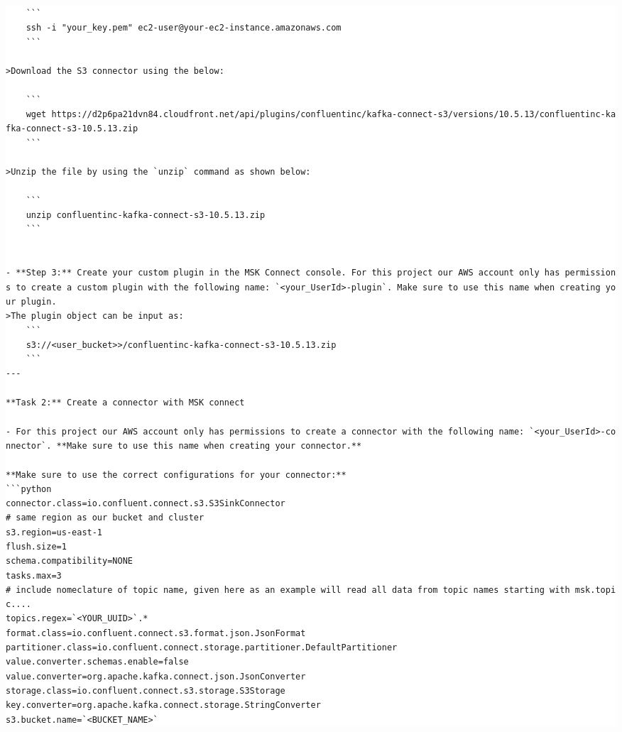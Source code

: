 ```
    ```
    ssh -i "your_key.pem" ec2-user@your-ec2-instance.amazonaws.com
    ```
    
>Download the S3 connector using the below:

    ```
    wget https://d2p6pa21dvn84.cloudfront.net/api/plugins/confluentinc/kafka-connect-s3/versions/10.5.13/confluentinc-kafka-connect-s3-10.5.13.zip
    ```
    
>Unzip the file by using the `unzip` command as shown below:

    ```
    unzip confluentinc-kafka-connect-s3-10.5.13.zip
    ```
    

- **Step 3:** Create your custom plugin in the MSK Connect console. For this project our AWS account only has permissions to create a custom plugin with the following name: `<your_UserId>-plugin`. Make sure to use this name when creating your plugin.
>The plugin object can be input as:
    ```
    s3://<user_bucket>>/confluentinc-kafka-connect-s3-10.5.13.zip
    ```
---

**Task 2:** Create a connector with MSK connect

- For this project our AWS account only has permissions to create a connector with the following name: `<your_UserId>-connector`. **Make sure to use this name when creating your connector.**

**Make sure to use the correct configurations for your connector:**
```python
connector.class=io.confluent.connect.s3.S3SinkConnector
# same region as our bucket and cluster
s3.region=us-east-1
flush.size=1
schema.compatibility=NONE
tasks.max=3
# include nomeclature of topic name, given here as an example will read all data from topic names starting with msk.topic....
topics.regex=`<YOUR_UUID>`.*
format.class=io.confluent.connect.s3.format.json.JsonFormat
partitioner.class=io.confluent.connect.storage.partitioner.DefaultPartitioner
value.converter.schemas.enable=false
value.converter=org.apache.kafka.connect.json.JsonConverter
storage.class=io.confluent.connect.s3.storage.S3Storage
key.converter=org.apache.kafka.connect.storage.StringConverter
s3.bucket.name=`<BUCKET_NAME>`
```
